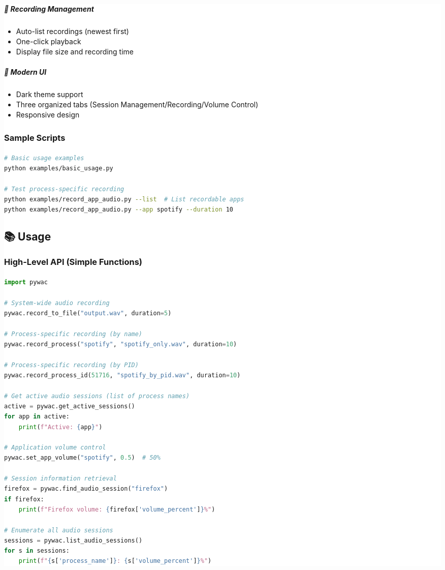 ##### 💾 Recording Management
- Auto-list recordings (newest first)
- One-click playback
- Display file size and recording time

##### 🎨 Modern UI
- Dark theme support
- Three organized tabs (Session Management/Recording/Volume Control)
- Responsive design

### Sample Scripts

```bash
# Basic usage examples
python examples/basic_usage.py

# Test process-specific recording
python examples/record_app_audio.py --list  # List recordable apps
python examples/record_app_audio.py --app spotify --duration 10
```

## 📚 Usage

### High-Level API (Simple Functions)

```python
import pywac

# System-wide audio recording
pywac.record_to_file("output.wav", duration=5)

# Process-specific recording (by name)
pywac.record_process("spotify", "spotify_only.wav", duration=10)

# Process-specific recording (by PID)
pywac.record_process_id(51716, "spotify_by_pid.wav", duration=10)

# Get active audio sessions (list of process names)
active = pywac.get_active_sessions()
for app in active:
    print(f"Active: {app}")

# Application volume control
pywac.set_app_volume("spotify", 0.5)  # 50%

# Session information retrieval
firefox = pywac.find_audio_session("firefox")
if firefox:
    print(f"Firefox volume: {firefox['volume_percent']}%")

# Enumerate all audio sessions
sessions = pywac.list_audio_sessions()
for s in sessions:
    print(f"{s['process_name']}: {s['volume_percent']}%")
```
